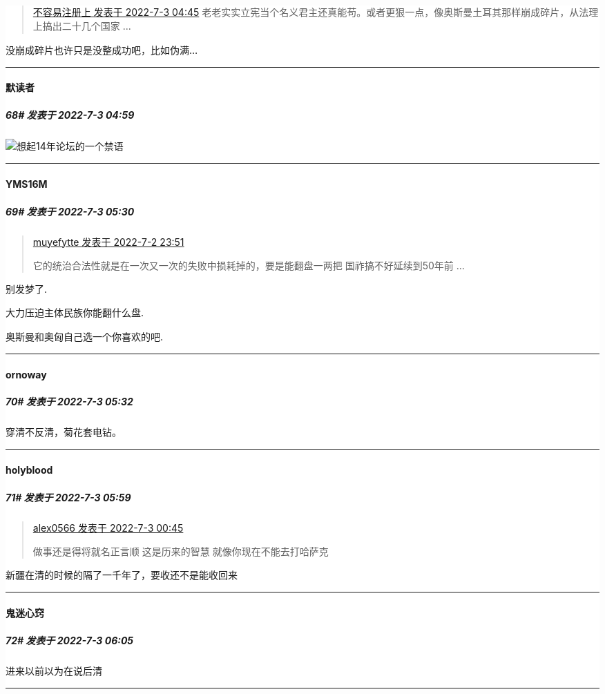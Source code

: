 <blockquote><a href="httphttps://bbs.saraba1st.com/2b/forum.php?mod=redirect&amp;goto=findpost&amp;pid=56502680&amp;ptid=2079086" target="_blank">不容易注册上 发表于 2022-7-3 04:45</a>
老老实实立宪当个名义君主还真能苟。或者更狠一点，像奥斯曼土耳其那样崩成碎片，从法理上搞出二十几个国家 ...</blockquote>
没崩成碎片也许只是没整成功吧，比如伪满…

*****

####  默读者  
##### 68#       发表于 2022-7-3 04:59

<img src="https://static.saraba1st.com/image/smiley/face2017/001.png" referrerpolicy="no-referrer">想起14年论坛的一个禁语

*****

####  YMS16M  
##### 69#       发表于 2022-7-3 05:30

<blockquote><a href="httphttps://bbs.saraba1st.com/2b/forum.php?mod=redirect&amp;goto=findpost&amp;pid=56501466&amp;ptid=2079086" target="_blank">muyefytte 发表于 2022-7-2 23:51</a>

它的统治合法性就是在一次又一次的失败中损耗掉的，要是能翻盘一两把 国祚搞不好延续到50年前 ...</blockquote>
别发梦了.

大力压迫主体民族你能翻什么盘.

奥斯曼和奥匈自己选一个你喜欢的吧.

*****

####  ornoway  
##### 70#       发表于 2022-7-3 05:32

穿清不反清，菊花套电钻。

*****

####  holyblood  
##### 71#       发表于 2022-7-3 05:59

<blockquote><a href="httphttps://bbs.saraba1st.com/2b/forum.php?mod=redirect&amp;goto=findpost&amp;pid=56501945&amp;ptid=2079086" target="_blank">alex0566 发表于 2022-7-3 00:45</a>

做事还是得将就名正言顺 这是历来的智慧 就像你现在不能去打哈萨克</blockquote>
新疆在清的时候的隔了一千年了，要收还不是能收回来



*****

####  鬼迷心窍  
##### 72#       发表于 2022-7-3 06:05

进来以前以为在说后清



*****
